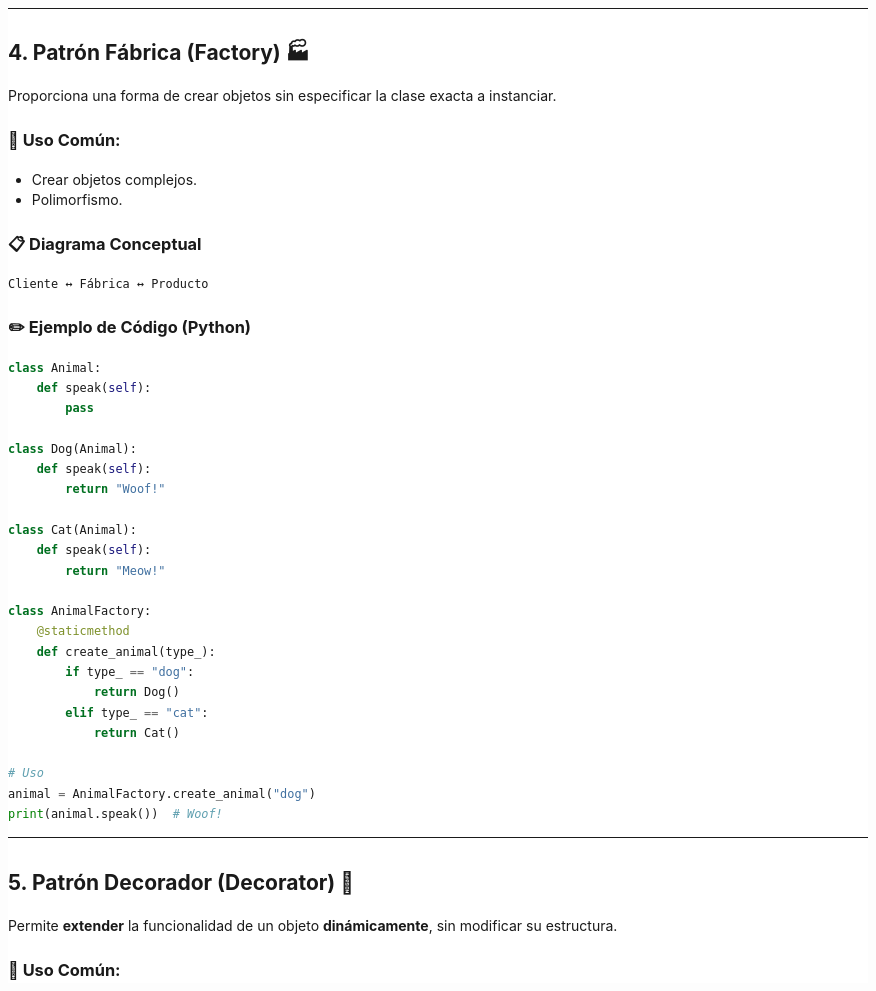 
---

## **4. Patrón Fábrica (Factory) 🏭**

Proporciona una forma de crear objetos sin especificar la clase exacta a instanciar.

### 🎯 **Uso Común**:

- Crear objetos complejos.
- Polimorfismo.

### 📋 **Diagrama Conceptual**

```r
Cliente ↔ Fábrica ↔ Producto
```

### ✏️ **Ejemplo de Código (Python)**

```python
class Animal:
    def speak(self):
        pass

class Dog(Animal):
    def speak(self):
        return "Woof!"

class Cat(Animal):
    def speak(self):
        return "Meow!"

class AnimalFactory:
    @staticmethod
    def create_animal(type_):
        if type_ == "dog":
            return Dog()
        elif type_ == "cat":
            return Cat()

# Uso
animal = AnimalFactory.create_animal("dog")
print(animal.speak())  # Woof!
```

---

## **5. Patrón Decorador (Decorator) 🎨**

Permite **extender** la funcionalidad de un objeto **dinámicamente**, sin modificar su estructura.

### 🎯 **Uso Común**:
